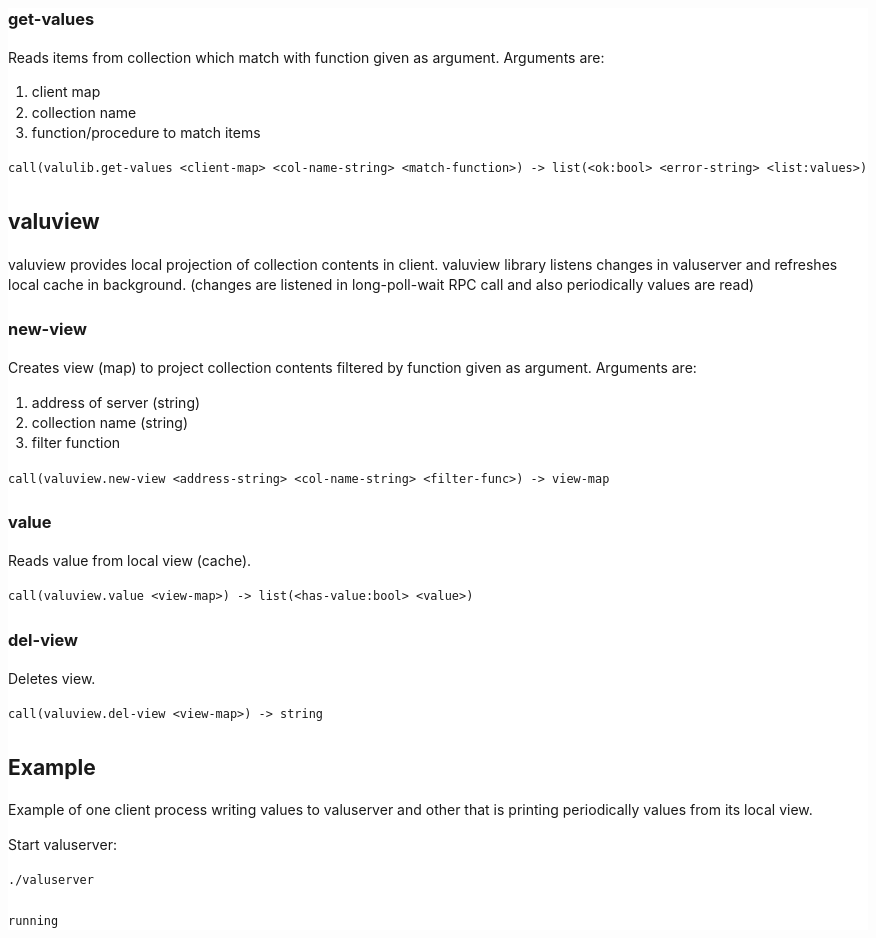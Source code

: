### get-values
Reads items from collection which match with function given as argument.
Arguments are:

1. client map
2. collection name
3. function/procedure to match items

```
call(valulib.get-values <client-map> <col-name-string> <match-function>) -> list(<ok:bool> <error-string> <list:values>)
```

## valuview
valuview provides local projection of collection contents in client.
valuview library listens changes in valuserver and refreshes local cache in background.
(changes are listened in long-poll-wait RPC call and also periodically values are read)

### new-view
Creates view (map) to project collection contents filtered by function given as argument.
Arguments are:

1. address of server (string)
2. collection name (string)
3. filter function

```
call(valuview.new-view <address-string> <col-name-string> <filter-func>) -> view-map
```

### value
Reads value from local view (cache).

```
call(valuview.value <view-map>) -> list(<has-value:bool> <value>)
```

### del-view
Deletes view.

```
call(valuview.del-view <view-map>) -> string
```

## Example
Example of one client process writing values to valuserver and other that
is printing periodically values from its local view.

Start valuserver:
```
./valuserver

running
```
